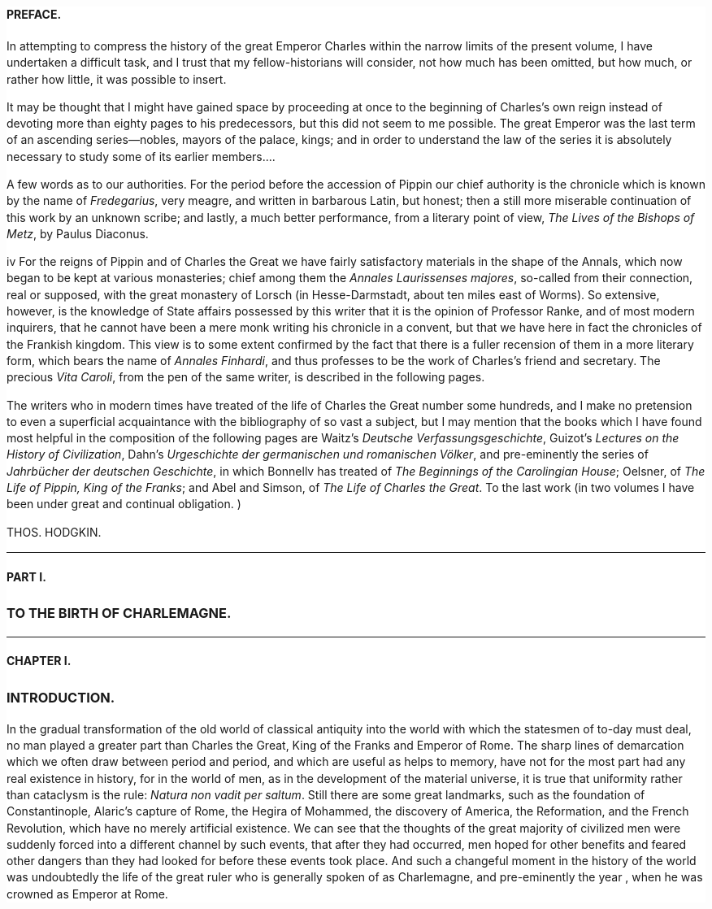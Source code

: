 #### PREFACE.

In attempting to compress the history of the great Emperor Charles within the narrow limits of the present volume, I have undertaken a difficult task, and I trust that my fellow-historians will consider, not how much has been omitted, but how much, or rather how little, it was possible to insert.

It may be thought that I might have gained space by proceeding at once to the beginning of Charles’s own reign instead of devoting more than eighty pages to his predecessors, but this did not seem to me possible. The great Emperor was the last term of an ascending series—nobles, mayors of the palace, kings; and in order to understand the law of the series it is absolutely necessary to study some of its earlier members....

A few words as to our authorities. For the period before the accession of Pippin our chief authority is the chronicle which is known by the name of _Fredegarius_, very meagre, and written in barbarous Latin, but honest; then a still more miserable continuation of this work by an unknown scribe; and lastly, a much better performance, from a literary point of view, _The Lives of the Bishops of Metz_, by Paulus Diaconus.

iv For the reigns of Pippin and of Charles the Great we have fairly satisfactory materials in the shape of the Annals, which now began to be kept at various monasteries; chief among them the _Annales Laurissenses majores_, so-called from their connection, real or supposed, with the great monastery of Lorsch (in Hesse-Darmstadt, about ten miles east of Worms). So extensive, however, is the knowledge of State affairs possessed by this writer that it is the opinion of Professor Ranke, and of most modern inquirers, that he cannot have been a mere monk writing his chronicle in a convent, but that we have here in fact the chronicles of the Frankish kingdom. This view is to some extent confirmed by the fact that there is a fuller recension of them in a more literary form, which bears the name of _Annales Finhardi_, and thus professes to be the work of Charles’s friend and secretary. The precious _Vita Caroli_, from the pen of the same writer, is described in the following pages.

The writers who in modern times have treated of the life of Charles the Great number some hundreds, and I make no pretension to even a superficial acquaintance with the bibliography of so vast a subject, but I may mention that the books which I have found most helpful in the composition of the following pages are Waitz’s _Deutsche Verfassungsgeschichte_, Guizot’s _Lectures on the History of Civilization_, Dahn’s _Urgeschichte der germanischen und romanischen Völker_, and pre-eminently the series of _Jahrbücher der deutschen Geschichte_, in which Bonnellv has treated of _The Beginnings of the Carolingian House_; Oelsner, of _The Life of Pippin, King of the Franks_; and Abel and Simson, of _The Life of Charles the Great_. To the last work (in two volumes I have been under great and continual obligation. ) 

THOS. HODGKIN.

---

#### PART I.  

### TO THE BIRTH OF CHARLEMAGNE.

---

#### CHAPTER I.

### INTRODUCTION.

In the gradual transformation of the old world of classical antiquity into the world with which the statesmen of to-day must deal, no man played a greater part than Charles the Great, King of the  Franks and Emperor of Rome. The sharp lines of demarcation which we often draw between period and period, and which are useful as helps to memory, have not for the most part had any real existence in history, for in the world of men, as in the development of the material universe, it is true that uniformity rather than cataclysm is the rule: _Natura non vadit per saltum_. Still there are some great landmarks, such as the foundation of Constantinople, Alaric’s capture of Rome, the Hegira of Mohammed, the discovery of America, the Reformation,  and the French Revolution, which have no merely artificial existence. We can see that the thoughts of the great majority of civilized men were suddenly forced into a different channel by such events, that after they had occurred, men hoped for other benefits and feared other dangers than they had looked for before these events took place. And such a changeful moment in the history of the world was undoubtedly the life of the great ruler who is generally spoken of as Charlemagne, and pre-eminently the year  , when he was crowned as Emperor at Rome.
